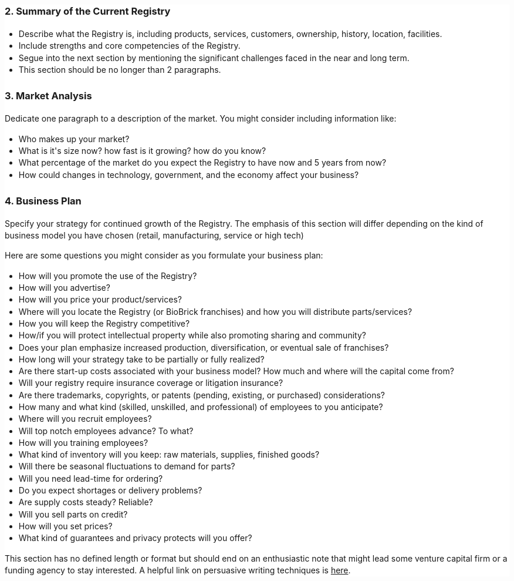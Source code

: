 ### 2\. Summary of the Current Registry

*   Describe what the Registry is, including products, services, customers, ownership, history, location, facilities.
*   Include strengths and core competencies of the Registry.
*   Segue into the next section by mentioning the significant challenges faced in the near and long term.
*   This section should be no longer than 2 paragraphs.

### 3\. Market Analysis

Dedicate one paragraph to a description of the market. You might consider including information like:

*   Who makes up your market?
*   What is it's size now? how fast is it growing? how do you know?
*   What percentage of the market do you expect the Registry to have now and 5 years from now?
*   How could changes in technology, government, and the economy affect your business?

### 4\. Business Plan

Specify your strategy for continued growth of the Registry. The emphasis of this section will differ depending on the kind of business model you have chosen (retail, manufacturing, service or high tech)

Here are some questions you might consider as you formulate your business plan:

*   How will you promote the use of the Registry?
*   How will you advertise?
*   How will you price your product/services?
*   Where will you locate the Registry (or BioBrick franchises) and how you will distribute parts/services?
*   How you will keep the Registry competitive?
*   How/if you will protect intellectual property while also promoting sharing and community?
*   Does your plan emphasize increased production, diversification, or eventual sale of franchises?
*   How long will your strategy take to be partially or fully realized?
*   Are there start-up costs associated with your business model? How much and where will the capital come from?
*   Will your registry require insurance coverage or litigation insurance?
*   Are there trademarks, copyrights, or patents (pending, existing, or purchased) considerations?
*   How many and what kind (skilled, unskilled, and professional) of employees to you anticipate?
*   Where will you recruit employees?
*   Will top notch employees advance? To what?
*   How will you training employees?
*   What kind of inventory will you keep: raw materials, supplies, finished goods?
*   Will there be seasonal fluctuations to demand for parts?
*   Will you need lead-time for ordering?
*   Do you expect shortages or delivery problems?
*   Are supply costs steady? Reliable?
*   Will you sell parts on credit?
*   How will you set prices?
*   What kind of guarantees and privacy protects will you offer?

This section has no defined length or format but should end on an enthusiastic note that might lead some venture capital firm or a funding agency to stay interested. A helpful link on persuasive writing techniques is [here](http://grammar.ccc.commnet.edu/grammar/composition/argument.htm).